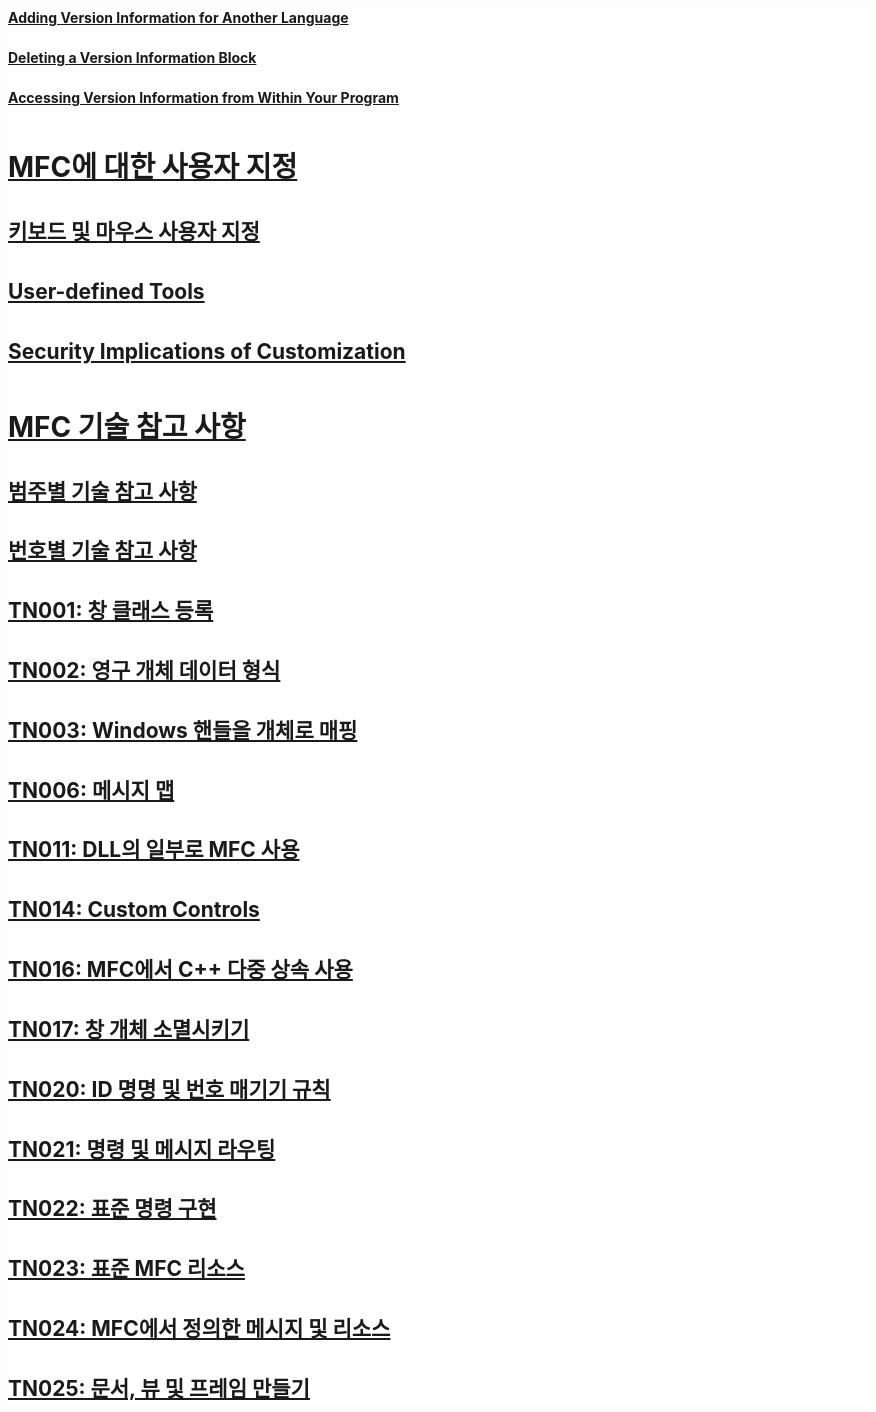 #### [Adding Version Information for Another Language](adding-version-information-for-another-language.md)
#### [Deleting a Version Information Block](deleting-a-version-information-block.md)
#### [Accessing Version Information from Within Your Program](accessing-version-information-from-within-your-program.md)
# [MFC에 대한 사용자 지정](customization-for-mfc.md)
## [키보드 및 마우스 사용자 지정](keyboard-and-mouse-customization.md)
## [User-defined Tools](TocOutOfQuery)
## [Security Implications of Customization](TocOutOfQuery)
# [MFC 기술 참고 사항](mfc-technical-notes.md)
## [범주별 기술 참고 사항](technical-notes-by-category.md)
## [번호별 기술 참고 사항](technical-notes-by-number.md)
## [TN001: 창 클래스 등록](tn001-window-class-registration.md)
## [TN002: 영구 개체 데이터 형식](tn002-persistent-object-data-format.md)
## [TN003: Windows 핸들을 개체로 매핑](tn003-mapping-of-windows-handles-to-objects.md)
## [TN006: 메시지 맵](tn006-message-maps.md)
## [TN011: DLL의 일부로 MFC 사용](tn011-using-mfc-as-part-of-a-dll.md)
## [TN014: Custom Controls](TocOutOfQuery)
## [TN016: MFC에서 C++ 다중 상속 사용](tn016-using-cpp-multiple-inheritance-with-mfc.md)
## [TN017: 창 개체 소멸시키기](tn017-destroying-window-objects.md)
## [TN020: ID 명명 및 번호 매기기 규칙](tn020-id-naming-and-numbering-conventions.md)
## [TN021: 명령 및 메시지 라우팅](tn021-command-and-message-routing.md)
## [TN022: 표준 명령 구현](tn022-standard-commands-implementation.md)
## [TN023: 표준 MFC 리소스](tn023-standard-mfc-resources.md)
## [TN024: MFC에서 정의한 메시지 및 리소스](tn024-mfc-defined-messages-and-resources.md)
## [TN025: 문서, 뷰 및 프레임 만들기](tn025-document-view-and-frame-creation.md)